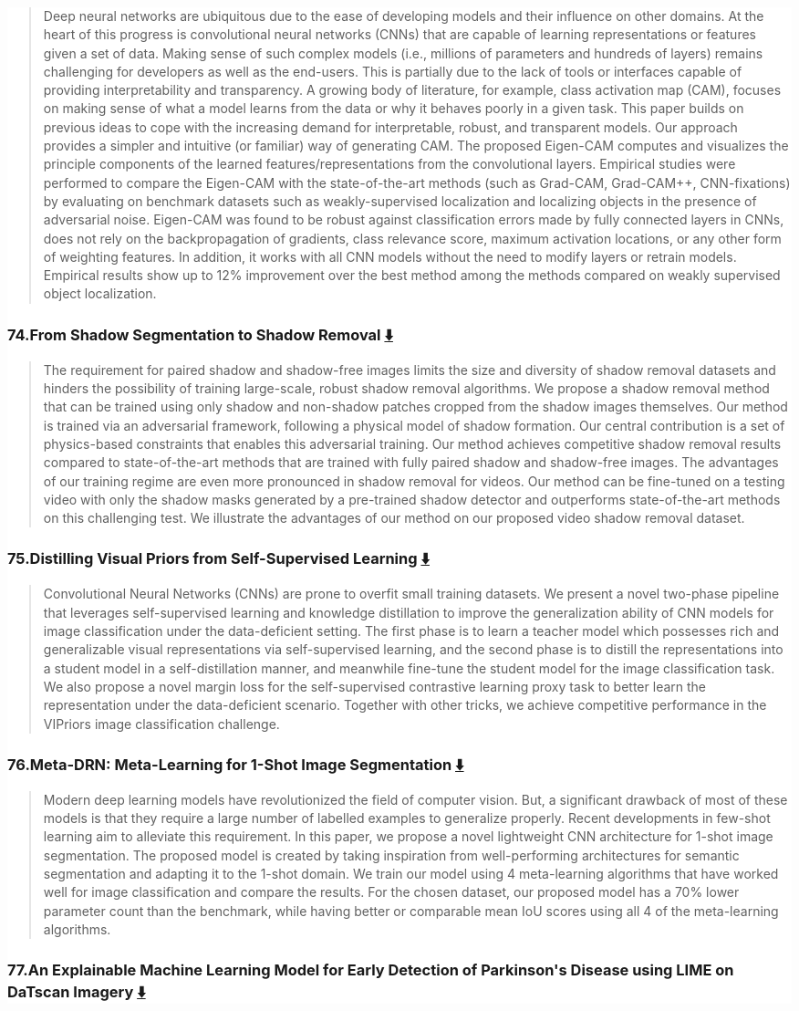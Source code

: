 >  Deep neural networks are ubiquitous due to the ease of developing models and their influence on other domains. At the heart of this progress is convolutional neural networks (CNNs) that are capable of learning representations or features given a set of data. Making sense of such complex models (i.e., millions of parameters and hundreds of layers) remains challenging for developers as well as the end-users. This is partially due to the lack of tools or interfaces capable of providing interpretability and transparency. A growing body of literature, for example, class activation map (CAM), focuses on making sense of what a model learns from the data or why it behaves poorly in a given task. This paper builds on previous ideas to cope with the increasing demand for interpretable, robust, and transparent models. Our approach provides a simpler and intuitive (or familiar) way of generating CAM. The proposed Eigen-CAM computes and visualizes the principle components of the learned features/representations from the convolutional layers. Empirical studies were performed to compare the Eigen-CAM with the state-of-the-art methods (such as Grad-CAM, Grad-CAM++, CNN-fixations) by evaluating on benchmark datasets such as weakly-supervised localization and localizing objects in the presence of adversarial noise. Eigen-CAM was found to be robust against classification errors made by fully connected layers in CNNs, does not rely on the backpropagation of gradients, class relevance score, maximum activation locations, or any other form of weighting features. In addition, it works with all CNN models without the need to modify layers or retrain models. Empirical results show up to 12% improvement over the best method among the methods compared on weakly supervised object localization.      
### 74.From Shadow Segmentation to Shadow Removal  [ :arrow_down: ](https://arxiv.org/pdf/2008.00267.pdf)
>  The requirement for paired shadow and shadow-free images limits the size and diversity of shadow removal datasets and hinders the possibility of training large-scale, robust shadow removal algorithms. We propose a shadow removal method that can be trained using only shadow and non-shadow patches cropped from the shadow images themselves. Our method is trained via an adversarial framework, following a physical model of shadow formation. Our central contribution is a set of physics-based constraints that enables this adversarial training. Our method achieves competitive shadow removal results compared to state-of-the-art methods that are trained with fully paired shadow and shadow-free images. The advantages of our training regime are even more pronounced in shadow removal for videos. Our method can be fine-tuned on a testing video with only the shadow masks generated by a pre-trained shadow detector and outperforms state-of-the-art methods on this challenging test. We illustrate the advantages of our method on our proposed video shadow removal dataset.      
### 75.Distilling Visual Priors from Self-Supervised Learning  [ :arrow_down: ](https://arxiv.org/pdf/2008.00261.pdf)
>  Convolutional Neural Networks (CNNs) are prone to overfit small training datasets. We present a novel two-phase pipeline that leverages self-supervised learning and knowledge distillation to improve the generalization ability of CNN models for image classification under the data-deficient setting. The first phase is to learn a teacher model which possesses rich and generalizable visual representations via self-supervised learning, and the second phase is to distill the representations into a student model in a self-distillation manner, and meanwhile fine-tune the student model for the image classification task. We also propose a novel margin loss for the self-supervised contrastive learning proxy task to better learn the representation under the data-deficient scenario. Together with other tricks, we achieve competitive performance in the VIPriors image classification challenge.      
### 76.Meta-DRN: Meta-Learning for 1-Shot Image Segmentation  [ :arrow_down: ](https://arxiv.org/pdf/2008.00247.pdf)
>  Modern deep learning models have revolutionized the field of computer vision. But, a significant drawback of most of these models is that they require a large number of labelled examples to generalize properly. Recent developments in few-shot learning aim to alleviate this requirement. In this paper, we propose a novel lightweight CNN architecture for 1-shot image segmentation. The proposed model is created by taking inspiration from well-performing architectures for semantic segmentation and adapting it to the 1-shot domain. We train our model using 4 meta-learning algorithms that have worked well for image classification and compare the results. For the chosen dataset, our proposed model has a 70% lower parameter count than the benchmark, while having better or comparable mean IoU scores using all 4 of the meta-learning algorithms.      
### 77.An Explainable Machine Learning Model for Early Detection of Parkinson's Disease using LIME on DaTscan Imagery  [ :arrow_down: ](https://arxiv.org/pdf/2008.00238.pdf)